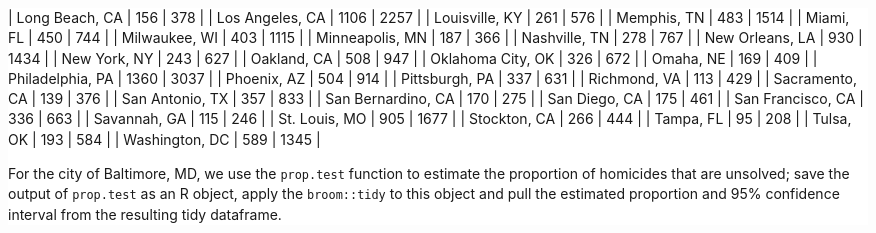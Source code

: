 | Long Beach, CA     |        156 |     378 |
| Los Angeles, CA    |       1106 |    2257 |
| Louisville, KY     |        261 |     576 |
| Memphis, TN        |        483 |    1514 |
| Miami, FL          |        450 |     744 |
| Milwaukee, WI      |        403 |    1115 |
| Minneapolis, MN    |        187 |     366 |
| Nashville, TN      |        278 |     767 |
| New Orleans, LA    |        930 |    1434 |
| New York, NY       |        243 |     627 |
| Oakland, CA        |        508 |     947 |
| Oklahoma City, OK  |        326 |     672 |
| Omaha, NE          |        169 |     409 |
| Philadelphia, PA   |       1360 |    3037 |
| Phoenix, AZ        |        504 |     914 |
| Pittsburgh, PA     |        337 |     631 |
| Richmond, VA       |        113 |     429 |
| Sacramento, CA     |        139 |     376 |
| San Antonio, TX    |        357 |     833 |
| San Bernardino, CA |        170 |     275 |
| San Diego, CA      |        175 |     461 |
| San Francisco, CA  |        336 |     663 |
| Savannah, GA       |        115 |     246 |
| St. Louis, MO      |        905 |    1677 |
| Stockton, CA       |        266 |     444 |
| Tampa, FL          |         95 |     208 |
| Tulsa, OK          |        193 |     584 |
| Washington, DC     |        589 |    1345 |

For the city of Baltimore, MD, we use the `prop.test` function to
estimate the proportion of homicides that are unsolved; save the output
of `prop.test` as an R object, apply the `broom::tidy` to this object
and pull the estimated proportion and 95% confidence interval from the
resulting tidy dataframe.

